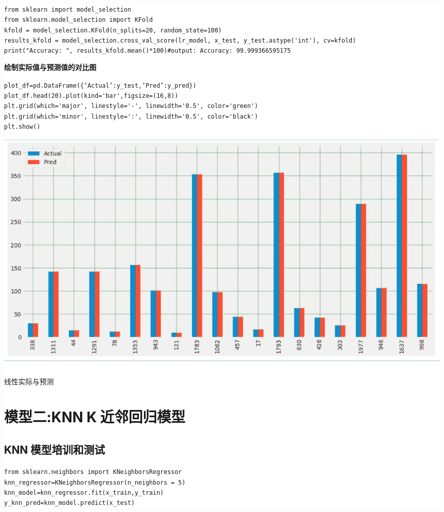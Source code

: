 ```
from sklearn import model_selection
from sklearn.model_selection import KFold
kfold = model_selection.KFold(n_splits=20, random_state=100)
results_kfold = model_selection.cross_val_score(lr_model, x_test, y_test.astype('int'), cv=kfold)
print("Accuracy: ", results_kfold.mean()*100)#output: Accuracy: 99.999366595175
```

**绘制实际值与预测值的对比图**

```
plot_df=pd.DataFrame({‘Actual’:y_test,’Pred’:y_pred})
plot_df.head(20).plot(kind='bar',figsize=(16,8))
plt.grid(which='major', linestyle='-', linewidth='0.5', color='green')
plt.grid(which='minor', linestyle=':', linewidth='0.5', color='black')
plt.show()
```

![](img/a80839452e04be87f39992dba9b9119f.png)

线性实际与预测

# **模型二:KNN K 近邻回归模型**

## **KNN 模型培训和测试**

```
from sklearn.neighbors import KNeighborsRegressor
knn_regressor=KNeighborsRegressor(n_neighbors = 5)
knn_model=knn_regressor.fit(x_train,y_train)
y_knn_pred=knn_model.predict(x_test)
```
